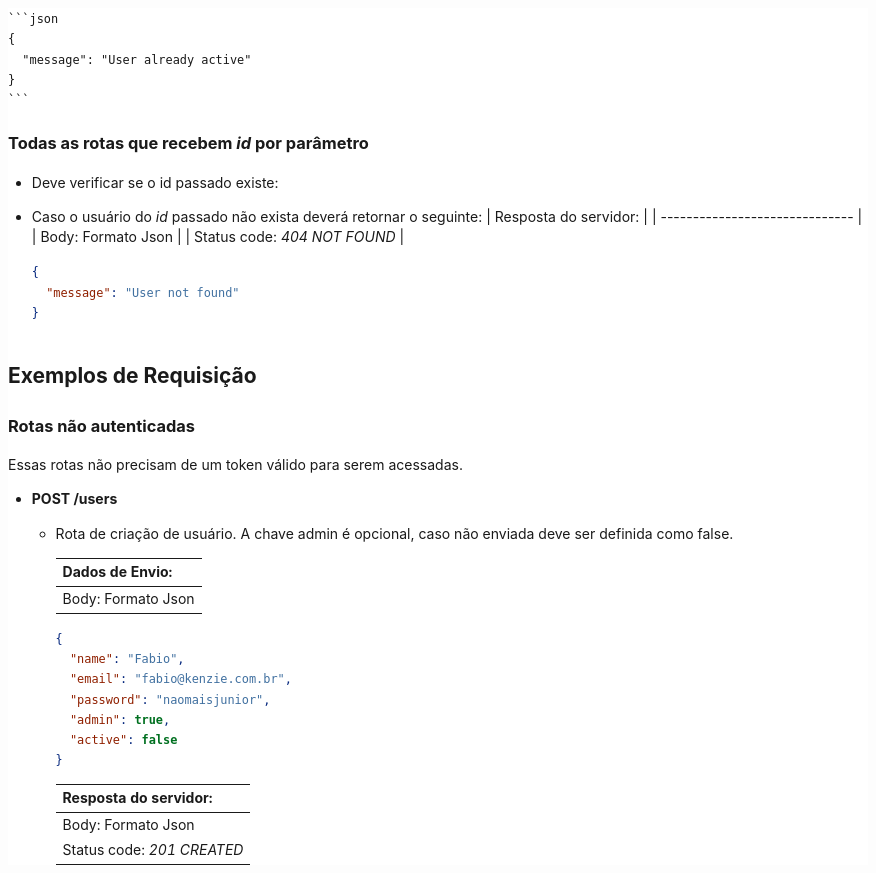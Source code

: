     ```json
    {
      "message": "User already active"
    }
    ```

### **Todas as rotas que recebem _id_ por parâmetro**

- Deve verificar se o id passado existe:
- Caso o usuário do _id_ passado não exista deverá retornar o seguinte:
  | Resposta do servidor: |
  | ------------------------------ |
  | Body: Formato Json |
  | Status code: _404 NOT FOUND_ |

  ```json
  {
    "message": "User not found"
  }
  ```

#

## **Exemplos de Requisição**

### **Rotas não autenticadas**

Essas rotas não precisam de um token válido para serem acessadas.

- **POST /users**

  - Rota de criação de usuário. A chave admin é opcional, caso não enviada deve ser definida como false.

    | Dados de Envio:    |
    | ------------------ |
    | Body: Formato Json |

    ```json
    {
      "name": "Fabio",
      "email": "fabio@kenzie.com.br",
      "password": "naomaisjunior",
      "admin": true,
      "active": false
    }
    ```

    | Resposta do servidor:      |
    | -------------------------- |
    | Body: Formato Json         |
    | Status code: _201 CREATED_ |
